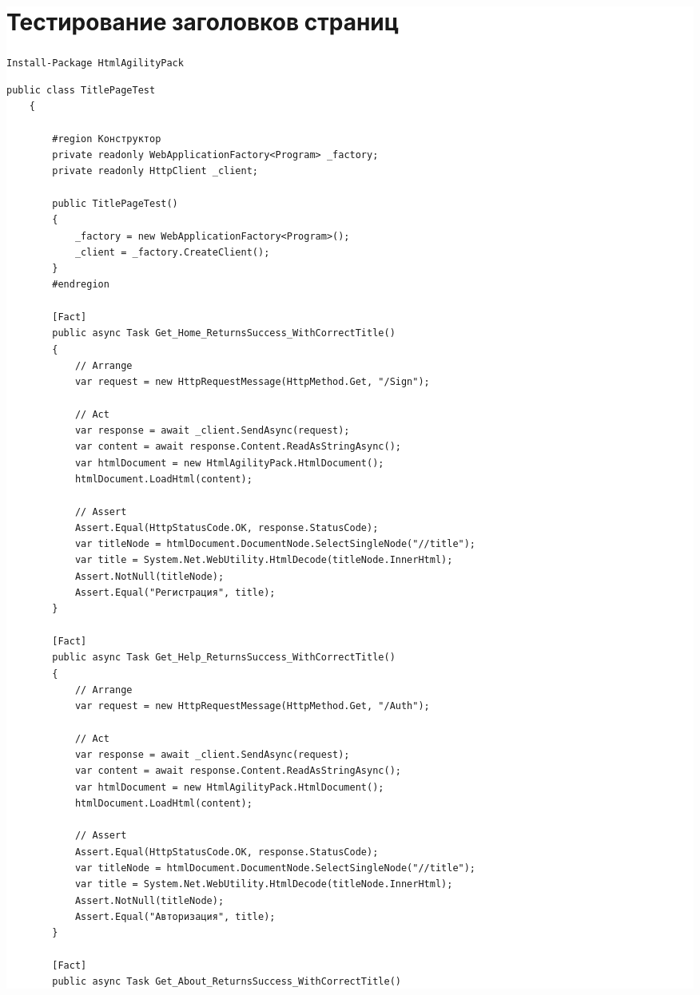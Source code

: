 # Тестирование заголовков страниц

```
Install-Package HtmlAgilityPack
```


```Csharp
public class TitlePageTest
    {

        #region Конструктор
        private readonly WebApplicationFactory<Program> _factory;
        private readonly HttpClient _client;

        public TitlePageTest()
        {
            _factory = new WebApplicationFactory<Program>();
            _client = _factory.CreateClient();
        }
        #endregion

        [Fact]
        public async Task Get_Home_ReturnsSuccess_WithCorrectTitle()
        {
            // Arrange
            var request = new HttpRequestMessage(HttpMethod.Get, "/Sign");

            // Act
            var response = await _client.SendAsync(request);
            var content = await response.Content.ReadAsStringAsync();
            var htmlDocument = new HtmlAgilityPack.HtmlDocument();
            htmlDocument.LoadHtml(content);

            // Assert
            Assert.Equal(HttpStatusCode.OK, response.StatusCode);
            var titleNode = htmlDocument.DocumentNode.SelectSingleNode("//title");
            var title = System.Net.WebUtility.HtmlDecode(titleNode.InnerHtml);
            Assert.NotNull(titleNode);
            Assert.Equal("Регистрация", title);
        }

        [Fact]
        public async Task Get_Help_ReturnsSuccess_WithCorrectTitle()
        {
            // Arrange
            var request = new HttpRequestMessage(HttpMethod.Get, "/Auth");

            // Act
            var response = await _client.SendAsync(request);
            var content = await response.Content.ReadAsStringAsync();
            var htmlDocument = new HtmlAgilityPack.HtmlDocument();
            htmlDocument.LoadHtml(content);

            // Assert
            Assert.Equal(HttpStatusCode.OK, response.StatusCode);
            var titleNode = htmlDocument.DocumentNode.SelectSingleNode("//title");
            var title = System.Net.WebUtility.HtmlDecode(titleNode.InnerHtml);
            Assert.NotNull(titleNode);
            Assert.Equal("Авторизация", title);
        }

        [Fact]
        public async Task Get_About_ReturnsSuccess_WithCorrectTitle()
```
